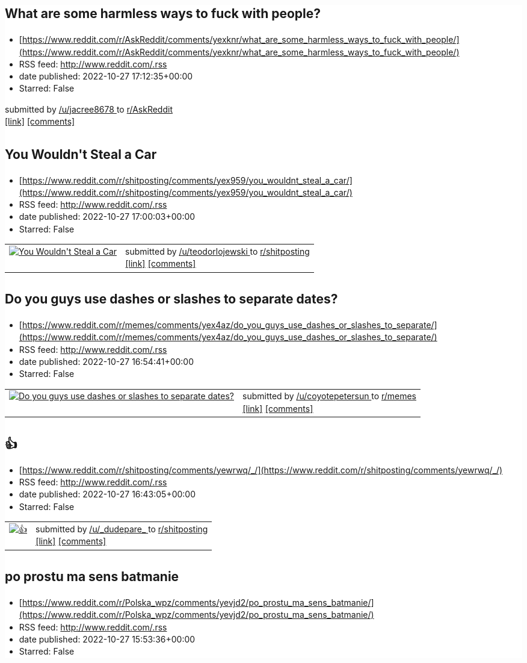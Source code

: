## What are some harmless ways to fuck with people?
 - [https://www.reddit.com/r/AskReddit/comments/yexknr/what_are_some_harmless_ways_to_fuck_with_people/](https://www.reddit.com/r/AskReddit/comments/yexknr/what_are_some_harmless_ways_to_fuck_with_people/)
 - RSS feed: http://www.reddit.com/.rss
 - date published: 2022-10-27 17:12:35+00:00
 - Starred: False

&#32; submitted by &#32; <a href="https://www.reddit.com/user/jacree8678"> /u/jacree8678 </a> &#32; to &#32; <a href="https://www.reddit.com/r/AskReddit/"> r/AskReddit </a> <br /> <span><a href="https://www.reddit.com/r/AskReddit/comments/yexknr/what_are_some_harmless_ways_to_fuck_with_people/">[link]</a></span> &#32; <span><a href="https://www.reddit.com/r/AskReddit/comments/yexknr/what_are_some_harmless_ways_to_fuck_with_people/">[comments]</a></span>

## You Wouldn't Steal a Car
 - [https://www.reddit.com/r/shitposting/comments/yex959/you_wouldnt_steal_a_car/](https://www.reddit.com/r/shitposting/comments/yex959/you_wouldnt_steal_a_car/)
 - RSS feed: http://www.reddit.com/.rss
 - date published: 2022-10-27 17:00:03+00:00
 - Starred: False

<table> <tr><td> <a href="https://www.reddit.com/r/shitposting/comments/yex959/you_wouldnt_steal_a_car/"> <img alt="You Wouldn't Steal a Car" src="https://external-preview.redd.it/jHquDydwqM1z8Lqp_va7s9nyrBSh74T48q-a-yMHAYs.png?width=640&amp;crop=smart&amp;auto=webp&amp;s=dd839d8494d568c1a63c08dedcd636b23564db30" title="You Wouldn't Steal a Car" /> </a> </td><td> &#32; submitted by &#32; <a href="https://www.reddit.com/user/teodorlojewski"> /u/teodorlojewski </a> &#32; to &#32; <a href="https://www.reddit.com/r/shitposting/"> r/shitposting </a> <br /> <span><a href="https://v.redd.it/ksjwvui9qdw91">[link]</a></span> &#32; <span><a href="https://www.reddit.com/r/shitposting/comments/yex959/you_wouldnt_steal_a_car/">[comments]</a></span> </td></tr></table>

## Do you guys use dashes or slashes to separate dates?
 - [https://www.reddit.com/r/memes/comments/yex4az/do_you_guys_use_dashes_or_slashes_to_separate/](https://www.reddit.com/r/memes/comments/yex4az/do_you_guys_use_dashes_or_slashes_to_separate/)
 - RSS feed: http://www.reddit.com/.rss
 - date published: 2022-10-27 16:54:41+00:00
 - Starred: False

<table> <tr><td> <a href="https://www.reddit.com/r/memes/comments/yex4az/do_you_guys_use_dashes_or_slashes_to_separate/"> <img alt="Do you guys use dashes or slashes to separate dates?" src="https://preview.redd.it/b9l4js1bpdw91.jpg?width=320&amp;crop=smart&amp;auto=webp&amp;s=d2921e26753113fada01c6b23bb1cff71a4bc11f" title="Do you guys use dashes or slashes to separate dates?" /> </a> </td><td> &#32; submitted by &#32; <a href="https://www.reddit.com/user/coyotepetersun"> /u/coyotepetersun </a> &#32; to &#32; <a href="https://www.reddit.com/r/memes/"> r/memes </a> <br /> <span><a href="https://i.redd.it/b9l4js1bpdw91.jpg">[link]</a></span> &#32; <span><a href="https://www.reddit.com/r/memes/comments/yex4az/do_you_guys_use_dashes_or_slashes_to_separate/">[comments]</a></span> </td></tr></table>

## 👍
 - [https://www.reddit.com/r/shitposting/comments/yewrwq/_/](https://www.reddit.com/r/shitposting/comments/yewrwq/_/)
 - RSS feed: http://www.reddit.com/.rss
 - date published: 2022-10-27 16:43:05+00:00
 - Starred: False

<table> <tr><td> <a href="https://www.reddit.com/r/shitposting/comments/yewrwq/_/"> <img alt="👍" src="https://external-preview.redd.it/c4l3xyBOdhyIHkjzuTXDgwXoRwpIAvcyvaGKgkoIHTw.png?width=320&amp;crop=smart&amp;auto=webp&amp;s=b6d017c025bc962514f739d192f821d0d527c721" title="👍" /> </a> </td><td> &#32; submitted by &#32; <a href="https://www.reddit.com/user/_dudepare_"> /u/_dudepare_ </a> &#32; to &#32; <a href="https://www.reddit.com/r/shitposting/"> r/shitposting </a> <br /> <span><a href="https://v.redd.it/o3z3lmp0ndw91">[link]</a></span> &#32; <span><a href="https://www.reddit.com/r/shitposting/comments/yewrwq/_/">[comments]</a></span> </td></tr></table>

## po prostu ma sens batmanie
 - [https://www.reddit.com/r/Polska_wpz/comments/yevjd2/po_prostu_ma_sens_batmanie/](https://www.reddit.com/r/Polska_wpz/comments/yevjd2/po_prostu_ma_sens_batmanie/)
 - RSS feed: http://www.reddit.com/.rss
 - date published: 2022-10-27 15:53:36+00:00
 - Starred: False
